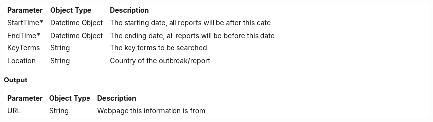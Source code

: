 
<table>
  <tr>
   <td><strong>Parameter</strong>
   </td>
   <td><strong>Object Type</strong>
   </td>
   <td><strong>Description</strong>
   </td>
  </tr>
  <tr>
   <td>StartTime*
   </td>
   <td>Datetime Object
   </td>
   <td>The starting date, all reports will be after this date
   </td>
  </tr>
  <tr>
   <td>EndTime*
   </td>
   <td>Datetime Object
   </td>
   <td>The ending date, all reports will be before this date
   </td>
  </tr>
  <tr>
   <td>KeyTerms
   </td>
   <td>String
   </td>
   <td>The key terms to be searched
   </td>
  </tr>
  <tr>
   <td>Location
   </td>
   <td>String
   </td>
   <td>Country of the outbreak/report
   </td>
  </tr>
</table>


**Output**


<table>
  <tr>
   <td><strong>Parameter</strong>
   </td>
   <td><strong>Object Type</strong>
   </td>
   <td><strong>Description</strong>
   </td>
  </tr>
  <tr>
   <td>URL
   </td>
   <td>String
   </td>
   <td>Webpage this information is from
   </td>
  </tr>
  <tr>